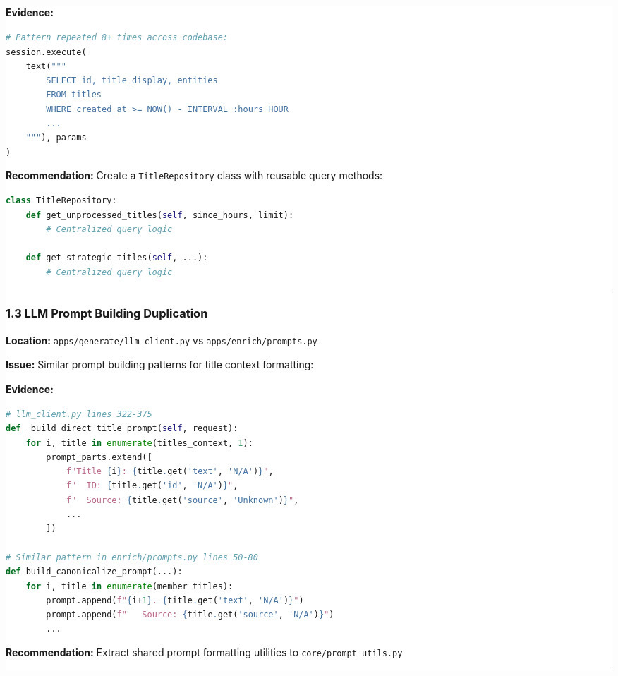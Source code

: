 **Evidence:**
```python
# Pattern repeated 8+ times across codebase:
session.execute(
    text("""
        SELECT id, title_display, entities
        FROM titles
        WHERE created_at >= NOW() - INTERVAL :hours HOUR
        ...
    """), params
)
```

**Recommendation:**
Create a `TitleRepository` class with reusable query methods:
```python
class TitleRepository:
    def get_unprocessed_titles(self, since_hours, limit):
        # Centralized query logic

    def get_strategic_titles(self, ...):
        # Centralized query logic
```

---

### 1.3 LLM Prompt Building Duplication

**Location:** `apps/generate/llm_client.py` vs `apps/enrich/prompts.py`

**Issue:**
Similar prompt building patterns for title context formatting:

**Evidence:**
```python
# llm_client.py lines 322-375
def _build_direct_title_prompt(self, request):
    for i, title in enumerate(titles_context, 1):
        prompt_parts.extend([
            f"Title {i}: {title.get('text', 'N/A')}",
            f"  ID: {title.get('id', 'N/A')}",
            f"  Source: {title.get('source', 'Unknown')}",
            ...
        ])

# Similar pattern in enrich/prompts.py lines 50-80
def build_canonicalize_prompt(...):
    for i, title in enumerate(member_titles):
        prompt.append(f"{i+1}. {title.get('text', 'N/A')}")
        prompt.append(f"   Source: {title.get('source', 'N/A')}")
        ...
```

**Recommendation:**
Extract shared prompt formatting utilities to `core/prompt_utils.py`

---
